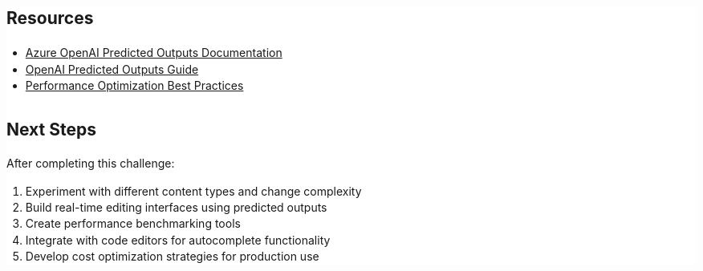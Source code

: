 ## Resources
- [Azure OpenAI Predicted Outputs Documentation](https://learn.microsoft.com/en-us/azure/ai-services/openai/how-to/predicted-outputs)
- [OpenAI Predicted Outputs Guide](https://platform.openai.com/docs/guides/predicted-outputs)
- [Performance Optimization Best Practices](https://learn.microsoft.com/en-us/azure/ai-services/openai/concepts/performance)

## Next Steps
After completing this challenge:
1. Experiment with different content types and change complexity
2. Build real-time editing interfaces using predicted outputs
3. Create performance benchmarking tools
4. Integrate with code editors for autocomplete functionality
5. Develop cost optimization strategies for production use
